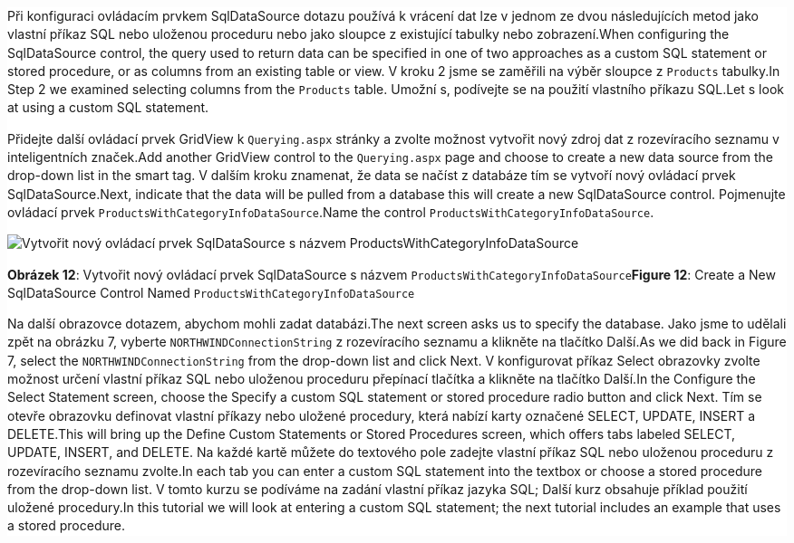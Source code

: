 <span data-ttu-id="b0c3d-241">Při konfiguraci ovládacím prvkem SqlDataSource dotazu používá k vrácení dat lze v jednom ze dvou následujících metod jako vlastní příkaz SQL nebo uloženou proceduru nebo jako sloupce z existující tabulky nebo zobrazení.</span><span class="sxs-lookup"><span data-stu-id="b0c3d-241">When configuring the SqlDataSource control, the query used to return data can be specified in one of two approaches as a custom SQL statement or stored procedure, or as columns from an existing table or view.</span></span> <span data-ttu-id="b0c3d-242">V kroku 2 jsme se zaměřili na výběr sloupce z `Products` tabulky.</span><span class="sxs-lookup"><span data-stu-id="b0c3d-242">In Step 2 we examined selecting columns from the `Products` table.</span></span> <span data-ttu-id="b0c3d-243">Umožní s, podívejte se na použití vlastního příkazu SQL.</span><span class="sxs-lookup"><span data-stu-id="b0c3d-243">Let s look at using a custom SQL statement.</span></span>

<span data-ttu-id="b0c3d-244">Přidejte další ovládací prvek GridView k `Querying.aspx` stránky a zvolte možnost vytvořit nový zdroj dat z rozevíracího seznamu v inteligentních značek.</span><span class="sxs-lookup"><span data-stu-id="b0c3d-244">Add another GridView control to the `Querying.aspx` page and choose to create a new data source from the drop-down list in the smart tag.</span></span> <span data-ttu-id="b0c3d-245">V dalším kroku znamenat, že data se načíst z databáze tím se vytvoří nový ovládací prvek SqlDataSource.</span><span class="sxs-lookup"><span data-stu-id="b0c3d-245">Next, indicate that the data will be pulled from a database this will create a new SqlDataSource control.</span></span> <span data-ttu-id="b0c3d-246">Pojmenujte ovládací prvek `ProductsWithCategoryInfoDataSource`.</span><span class="sxs-lookup"><span data-stu-id="b0c3d-246">Name the control `ProductsWithCategoryInfoDataSource`.</span></span>


![Vytvořit nový ovládací prvek SqlDataSource s názvem ProductsWithCategoryInfoDataSource](querying-data-with-the-sqldatasource-control-cs/_static/image18.gif)

<span data-ttu-id="b0c3d-248">**Obrázek 12**: Vytvořit nový ovládací prvek SqlDataSource s názvem `ProductsWithCategoryInfoDataSource`</span><span class="sxs-lookup"><span data-stu-id="b0c3d-248">**Figure 12**: Create a New SqlDataSource Control Named `ProductsWithCategoryInfoDataSource`</span></span>


<span data-ttu-id="b0c3d-249">Na další obrazovce dotazem, abychom mohli zadat databázi.</span><span class="sxs-lookup"><span data-stu-id="b0c3d-249">The next screen asks us to specify the database.</span></span> <span data-ttu-id="b0c3d-250">Jako jsme to udělali zpět na obrázku 7, vyberte `NORTHWINDConnectionString` z rozevíracího seznamu a klikněte na tlačítko Další.</span><span class="sxs-lookup"><span data-stu-id="b0c3d-250">As we did back in Figure 7, select the `NORTHWINDConnectionString` from the drop-down list and click Next.</span></span> <span data-ttu-id="b0c3d-251">V konfigurovat příkaz Select obrazovky zvolte možnost určení vlastní příkaz SQL nebo uloženou proceduru přepínací tlačítka a klikněte na tlačítko Další.</span><span class="sxs-lookup"><span data-stu-id="b0c3d-251">In the Configure the Select Statement screen, choose the Specify a custom SQL statement or stored procedure radio button and click Next.</span></span> <span data-ttu-id="b0c3d-252">Tím se otevře obrazovku definovat vlastní příkazy nebo uložené procedury, která nabízí karty označené SELECT, UPDATE, INSERT a DELETE.</span><span class="sxs-lookup"><span data-stu-id="b0c3d-252">This will bring up the Define Custom Statements or Stored Procedures screen, which offers tabs labeled SELECT, UPDATE, INSERT, and DELETE.</span></span> <span data-ttu-id="b0c3d-253">Na každé kartě můžete do textového pole zadejte vlastní příkaz SQL nebo uloženou proceduru z rozevíracího seznamu zvolte.</span><span class="sxs-lookup"><span data-stu-id="b0c3d-253">In each tab you can enter a custom SQL statement into the textbox or choose a stored procedure from the drop-down list.</span></span> <span data-ttu-id="b0c3d-254">V tomto kurzu se podíváme na zadání vlastní příkaz jazyka SQL; Další kurz obsahuje příklad použití uložené procedury.</span><span class="sxs-lookup"><span data-stu-id="b0c3d-254">In this tutorial we will look at entering a custom SQL statement; the next tutorial includes an example that uses a stored procedure.</span></span>

